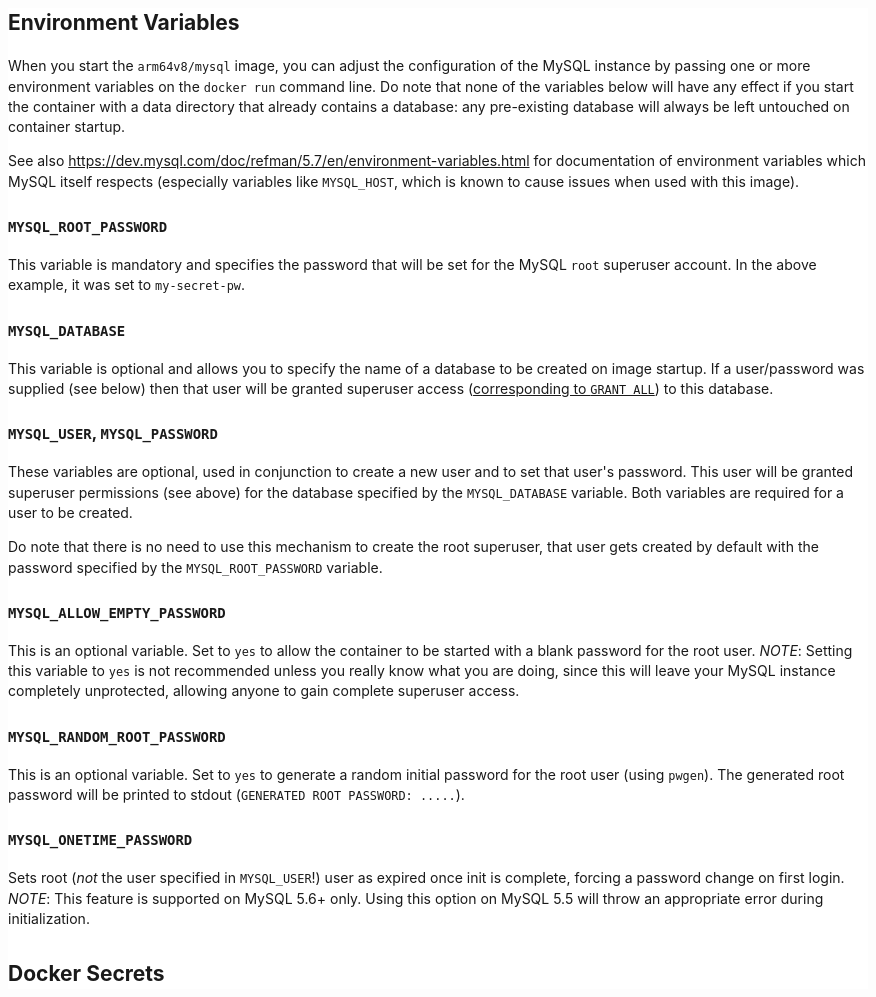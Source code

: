 ## Environment Variables

When you start the `arm64v8/mysql` image, you can adjust the configuration of the MySQL instance by passing one or more environment variables on the `docker run` command line. Do note that none of the variables below will have any effect if you start the container with a data directory that already contains a database: any pre-existing database will always be left untouched on container startup.

See also https://dev.mysql.com/doc/refman/5.7/en/environment-variables.html for documentation of environment variables which MySQL itself respects (especially variables like `MYSQL_HOST`, which is known to cause issues when used with this image).

### `MYSQL_ROOT_PASSWORD`

This variable is mandatory and specifies the password that will be set for the MySQL `root` superuser account. In the above example, it was set to `my-secret-pw`.

### `MYSQL_DATABASE`

This variable is optional and allows you to specify the name of a database to be created on image startup. If a user/password was supplied (see below) then that user will be granted superuser access ([corresponding to `GRANT ALL`](http://dev.mysql.com/doc/en/adding-users.html)) to this database.

### `MYSQL_USER`, `MYSQL_PASSWORD`

These variables are optional, used in conjunction to create a new user and to set that user's password. This user will be granted superuser permissions (see above) for the database specified by the `MYSQL_DATABASE` variable. Both variables are required for a user to be created.

Do note that there is no need to use this mechanism to create the root superuser, that user gets created by default with the password specified by the `MYSQL_ROOT_PASSWORD` variable.

### `MYSQL_ALLOW_EMPTY_PASSWORD`

This is an optional variable. Set to `yes` to allow the container to be started with a blank password for the root user. *NOTE*: Setting this variable to `yes` is not recommended unless you really know what you are doing, since this will leave your MySQL instance completely unprotected, allowing anyone to gain complete superuser access.

### `MYSQL_RANDOM_ROOT_PASSWORD`

This is an optional variable. Set to `yes` to generate a random initial password for the root user (using `pwgen`). The generated root password will be printed to stdout (`GENERATED ROOT PASSWORD: .....`).

### `MYSQL_ONETIME_PASSWORD`

Sets root (*not* the user specified in `MYSQL_USER`!) user as expired once init is complete, forcing a password change on first login. *NOTE*: This feature is supported on MySQL 5.6+ only. Using this option on MySQL 5.5 will throw an appropriate error during initialization.

## Docker Secrets
